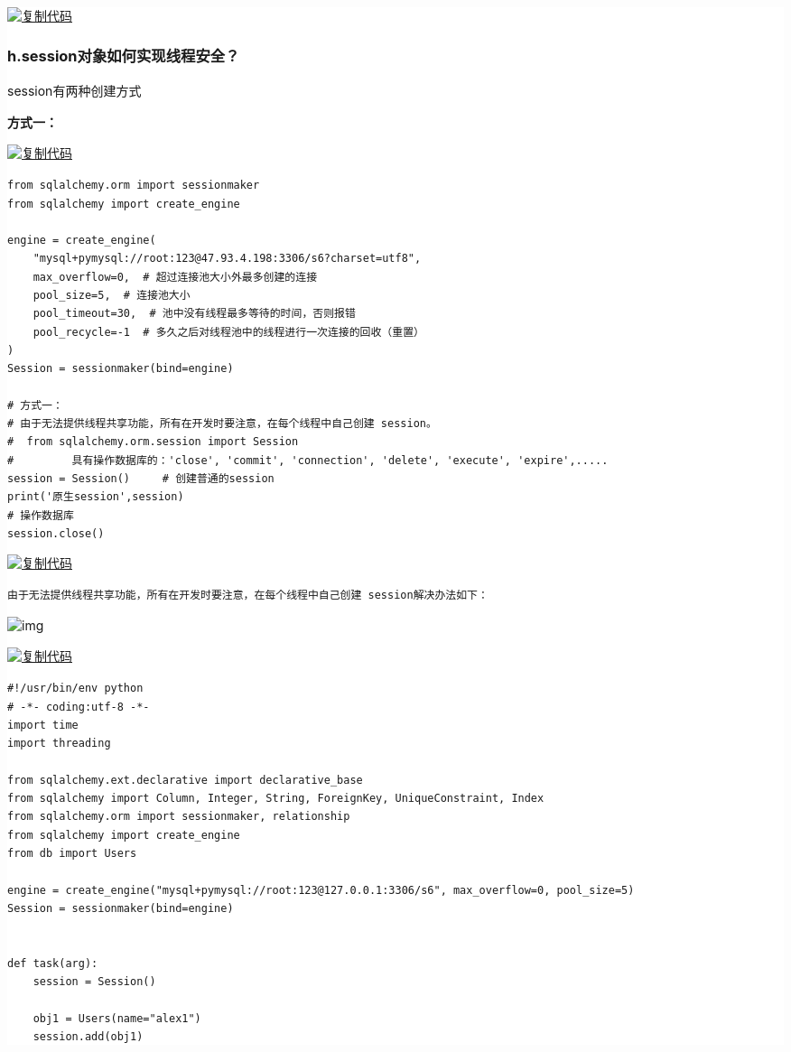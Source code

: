 [![复制代码](https://common.cnblogs.com/images/copycode.gif)](javascript:void(0);)

 

 

 

###  h.session对象如何实现线程安全？

session有两种创建方式

**方式一：**

[![复制代码](https://common.cnblogs.com/images/copycode.gif)](javascript:void(0);)

```
from sqlalchemy.orm import sessionmaker
from sqlalchemy import create_engine

engine = create_engine(
    "mysql+pymysql://root:123@47.93.4.198:3306/s6?charset=utf8",
    max_overflow=0,  # 超过连接池大小外最多创建的连接
    pool_size=5,  # 连接池大小
    pool_timeout=30,  # 池中没有线程最多等待的时间，否则报错
    pool_recycle=-1  # 多久之后对线程池中的线程进行一次连接的回收（重置）
)
Session = sessionmaker(bind=engine)

# 方式一：
# 由于无法提供线程共享功能，所有在开发时要注意，在每个线程中自己创建 session。
#  from sqlalchemy.orm.session import Session
#         具有操作数据库的：'close', 'commit', 'connection', 'delete', 'execute', 'expire',.....
session = Session()     # 创建普通的session
print('原生session',session)
# 操作数据库
session.close()
```

[![复制代码](https://common.cnblogs.com/images/copycode.gif)](javascript:void(0);)

```
由于无法提供线程共享功能，所有在开发时要注意，在每个线程中自己创建 session解决办法如下：
```

![img](https://images.cnblogs.com/OutliningIndicators/ExpandedBlockStart.gif)

[![复制代码](https://common.cnblogs.com/images/copycode.gif)](javascript:void(0);)

```
#!/usr/bin/env python
# -*- coding:utf-8 -*-
import time
import threading

from sqlalchemy.ext.declarative import declarative_base
from sqlalchemy import Column, Integer, String, ForeignKey, UniqueConstraint, Index
from sqlalchemy.orm import sessionmaker, relationship
from sqlalchemy import create_engine
from db import Users

engine = create_engine("mysql+pymysql://root:123@127.0.0.1:3306/s6", max_overflow=0, pool_size=5)
Session = sessionmaker(bind=engine)


def task(arg):
    session = Session()

    obj1 = Users(name="alex1")
    session.add(obj1)
```